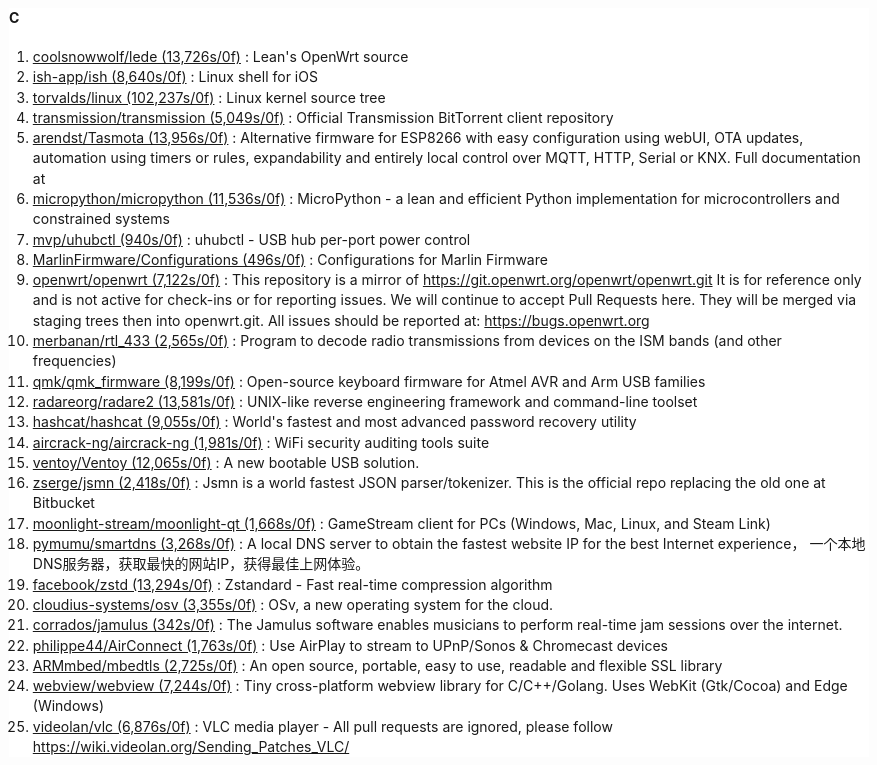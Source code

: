 #### C
1. [coolsnowwolf/lede (13,726s/0f)](https://github.com/coolsnowwolf/lede) : Lean's OpenWrt source
2. [ish-app/ish (8,640s/0f)](https://github.com/ish-app/ish) : Linux shell for iOS
3. [torvalds/linux (102,237s/0f)](https://github.com/torvalds/linux) : Linux kernel source tree
4. [transmission/transmission (5,049s/0f)](https://github.com/transmission/transmission) : Official Transmission BitTorrent client repository
5. [arendst/Tasmota (13,956s/0f)](https://github.com/arendst/Tasmota) : Alternative firmware for ESP8266 with easy configuration using webUI, OTA updates, automation using timers or rules, expandability and entirely local control over MQTT, HTTP, Serial or KNX. Full documentation at
6. [micropython/micropython (11,536s/0f)](https://github.com/micropython/micropython) : MicroPython - a lean and efficient Python implementation for microcontrollers and constrained systems
7. [mvp/uhubctl (940s/0f)](https://github.com/mvp/uhubctl) : uhubctl - USB hub per-port power control
8. [MarlinFirmware/Configurations (496s/0f)](https://github.com/MarlinFirmware/Configurations) : Configurations for Marlin Firmware
9. [openwrt/openwrt (7,122s/0f)](https://github.com/openwrt/openwrt) : This repository is a mirror of https://git.openwrt.org/openwrt/openwrt.git It is for reference only and is not active for check-ins or for reporting issues. We will continue to accept Pull Requests here. They will be merged via staging trees then into openwrt.git. All issues should be reported at: https://bugs.openwrt.org
10. [merbanan/rtl_433 (2,565s/0f)](https://github.com/merbanan/rtl_433) : Program to decode radio transmissions from devices on the ISM bands (and other frequencies)
11. [qmk/qmk_firmware (8,199s/0f)](https://github.com/qmk/qmk_firmware) : Open-source keyboard firmware for Atmel AVR and Arm USB families
12. [radareorg/radare2 (13,581s/0f)](https://github.com/radareorg/radare2) : UNIX-like reverse engineering framework and command-line toolset
13. [hashcat/hashcat (9,055s/0f)](https://github.com/hashcat/hashcat) : World's fastest and most advanced password recovery utility
14. [aircrack-ng/aircrack-ng (1,981s/0f)](https://github.com/aircrack-ng/aircrack-ng) : WiFi security auditing tools suite
15. [ventoy/Ventoy (12,065s/0f)](https://github.com/ventoy/Ventoy) : A new bootable USB solution.
16. [zserge/jsmn (2,418s/0f)](https://github.com/zserge/jsmn) : Jsmn is a world fastest JSON parser/tokenizer. This is the official repo replacing the old one at Bitbucket
17. [moonlight-stream/moonlight-qt (1,668s/0f)](https://github.com/moonlight-stream/moonlight-qt) : GameStream client for PCs (Windows, Mac, Linux, and Steam Link)
18. [pymumu/smartdns (3,268s/0f)](https://github.com/pymumu/smartdns) : A local DNS server to obtain the fastest website IP for the best Internet experience， 一个本地DNS服务器，获取最快的网站IP，获得最佳上网体验。
19. [facebook/zstd (13,294s/0f)](https://github.com/facebook/zstd) : Zstandard - Fast real-time compression algorithm
20. [cloudius-systems/osv (3,355s/0f)](https://github.com/cloudius-systems/osv) : OSv, a new operating system for the cloud.
21. [corrados/jamulus (342s/0f)](https://github.com/corrados/jamulus) : The Jamulus software enables musicians to perform real-time jam sessions over the internet.
22. [philippe44/AirConnect (1,763s/0f)](https://github.com/philippe44/AirConnect) : Use AirPlay to stream to UPnP/Sonos & Chromecast devices
23. [ARMmbed/mbedtls (2,725s/0f)](https://github.com/ARMmbed/mbedtls) : An open source, portable, easy to use, readable and flexible SSL library
24. [webview/webview (7,244s/0f)](https://github.com/webview/webview) : Tiny cross-platform webview library for C/C++/Golang. Uses WebKit (Gtk/Cocoa) and Edge (Windows)
25. [videolan/vlc (6,876s/0f)](https://github.com/videolan/vlc) : VLC media player - All pull requests are ignored, please follow https://wiki.videolan.org/Sending_Patches_VLC/
